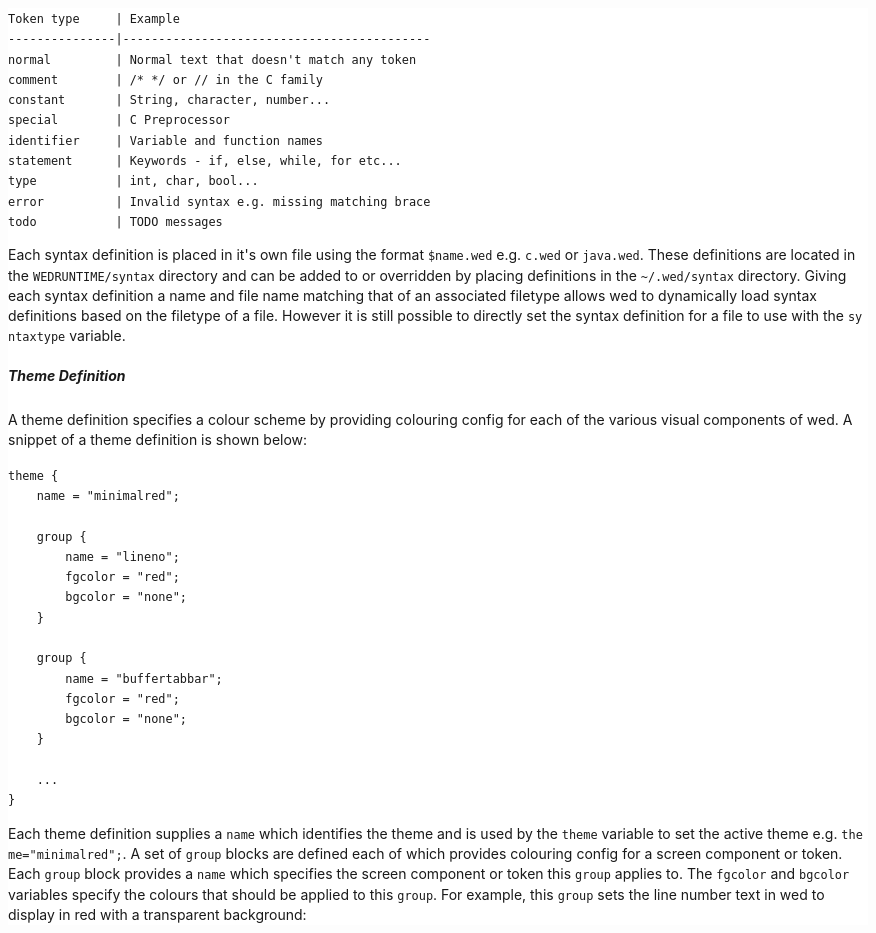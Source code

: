 ```
Token type     | Example
---------------|-------------------------------------------
normal         | Normal text that doesn't match any token
comment        | /* */ or // in the C family
constant       | String, character, number...
special        | C Preprocessor
identifier     | Variable and function names
statement      | Keywords - if, else, while, for etc...
type           | int, char, bool...
error          | Invalid syntax e.g. missing matching brace
todo           | TODO messages
```

Each syntax definition is placed in it's own file using the format `$name.wed`
e.g. `c.wed` or `java.wed`. These definitions are located in the
`WEDRUNTIME/syntax` directory and can be added to or overridden by placing
definitions in the `~/.wed/syntax` directory.
Giving each syntax definition a name and file name matching that of an
associated filetype allows wed to dynamically load syntax definitions based
on the filetype of a file. However it is still possible to directly set
the syntax definition for a file to use with the `syntaxtype` variable.

##### Theme Definition

A theme definition specifies a colour scheme by providing colouring config
for each of the various visual components of wed. A snippet of a theme
definition is shown below:

```
theme {
    name = "minimalred";

    group {
        name = "lineno";
        fgcolor = "red";
        bgcolor = "none";
    }

    group {
        name = "buffertabbar";
        fgcolor = "red";
        bgcolor = "none";
    }

    ...
}
```

Each theme definition supplies a `name` which identifies the theme and is used
by the `theme` variable to set the active theme e.g. `theme="minimalred";`. A
set of `group` blocks are defined each of which provides colouring config for a
screen component or token. Each `group` block provides a `name` which specifies
the screen component or token this `group` applies to. The `fgcolor` and
`bgcolor` variables specify the colours that should be applied to this `group`.
For example, this `group` sets the line number text in wed to display in red
with a transparent background:
